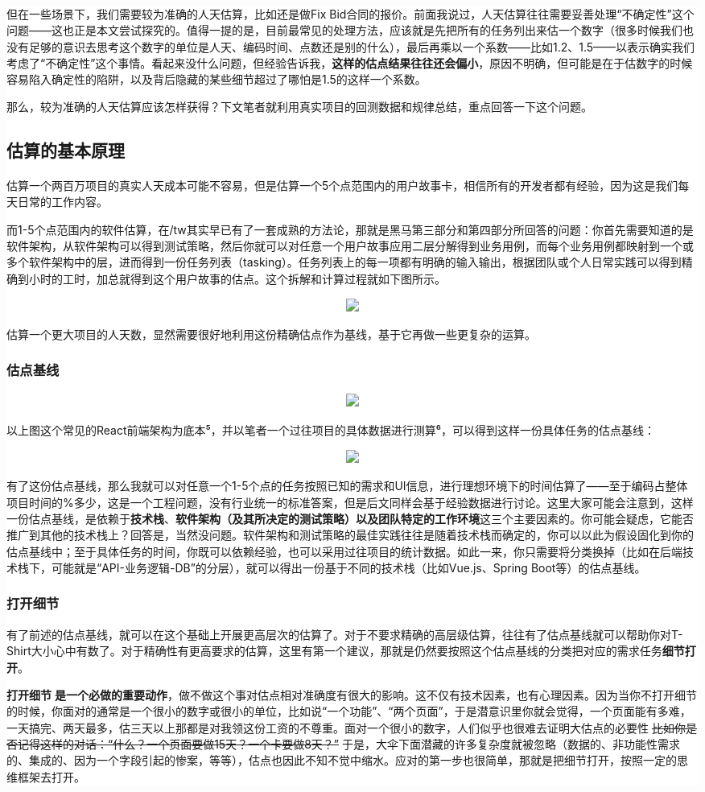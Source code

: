 但在一些场景下，我们需要较为准确的人天估算，比如还是做Fix Bid合同的报价。前面我说过，人天估算往往需要妥善处理“不确定性”这个问题——这也正是本文尝试探究的。值得一提的是，目前最常见的处理方法，应该就是先把所有的任务列出来估一个数字（很多时候我们也没有足够的意识去思考这个数字的单位是人天、编码时间、点数还是别的什么），最后再乘以一个系数——比如1.2、1.5——以表示确实我们考虑了“不确定性”这个事情。看起来没什么问题，但经验告诉我，**这样的估点结果往往还会偏小**，原因不明确，但可能是在于估数字的时候容易陷入确定性的陷阱，以及背后隐藏的某些细节超过了哪怕是1.5的这样一个系数。

那么，较为准确的人天估算应该怎样获得？下文笔者就利用真实项目的回测数据和规律总结，重点回答一下这个问题。

## 估算的基本原理

估算一个两百万项目的真实人天成本可能不容易，但是估算一个5个点范围内的用户故事卡，相信所有的开发者都有经验，因为这是我们每天日常的工作内容。

而1-5个点范围内的软件估算，在/tw其实早已有了一套成熟的方法论，那就是黑马第三部分和第四部分所回答的问题：你首先需要知道的是软件架构，从软件架构可以得到测试策略，然后你就可以对任意一个用户故事应用二层分解得到业务用例，而每个业务用例都映射到一个或多个软件架构中的层，进而得到一份任务列表（tasking）。任务列表上的每一项都有明确的输入输出，根据团队或个人日常实践可以得到精确到小时的工时，加总就得到这个用户故事的估点。这个拆解和计算过程就如下图所示。

<p align="center" >
  <img 
    src="https://cdn.jsdelivr.net/gh/EthanLin-TWer/blog@gh-pages/_images/2024-08-22-low-level-estimation-inputs.png" 
  />
</p>

估算一个更大项目的人天数，显然需要很好地利用这份精确估点作为基线，基于它再做一些更复杂的运算。

### 估点基线

<p align="center" >
  <img 
    src="https://cdn.jsdelivr.net/gh/EthanLin-TWer/blog@gh-pages/_images/2024-08-22-typical-react-based-frontend-architecture.png" 
    width="500"
  />
</p>

以上图这个常见的React前端架构为底本⁵，并以笔者一个过往项目的具体数据进行测算⁶，可以得到这样一份具体任务的估点基线：

<p align="center" >
  <img 
    src="https://cdn.jsdelivr.net/gh/EthanLin-TWer/blog@gh-pages/_images/2024-08-22-estimation-baseline.png"
  />
</p>

有了这份估点基线，那么我就可以对任意一个1-5个点的任务按照已知的需求和UI信息，进行理想环境下的时间估算了——至于编码占整体项目时间的%多少，这是一个工程问题，没有行业统一的标准答案，但是后文同样会基于经验数据进行讨论。这里大家可能会注意到，这样一份估点基线，是依赖于**技术栈**、**软件架构（及其所决定的测试策略）**以及**团队特定的工作环境**这三个主要因素的。你可能会疑虑，它能否推广到其他的技术栈上？回答是，当然没问题。软件架构和测试策略的最佳实践往往是随着技术栈而确定的，你可以以此为假设固化到你的估点基线中；至于具体任务的时间，你既可以依赖经验，也可以采用过往项目的统计数据。如此一来，你只需要将分类换掉（比如在后端技术栈下，可能就是“API-业务逻辑-DB”的分层），就可以得出一份基于不同的技术栈（比如Vue.js、Spring Boot等）的估点基线。

### 打开细节

有了前述的估点基线，就可以在这个基础上开展更高层次的估算了。对于不要求精确的高层级估算，往往有了估点基线就可以帮助你对T-Shirt大小心中有数了。对于精确性有更高要求的估算，这里有第一个建议，那就是仍然要按照这个估点基线的分类把对应的需求任务**细节打开**。

**打开细节** **是一个必做的重要动作**，做不做这个事对估点相对准确度有很大的影响。这不仅有技术因素，也有心理因素。因为当你不打开细节的时候，你面对的通常是一个很小的数字或很小的单位，比如说“一个功能”、“两个页面”，于是潜意识里你就会觉得，一个页面能有多难，一天搞完、两天最多，估三天以上那都是对我领这份工资的不尊重。面对一个很小的数字，人们似乎也很难去证明大估点的必要性 ~~比如你是否记得这样的对话：“什么？一个页面要做15天？一个卡要做8天？”~~ 于是，大伞下面潜藏的许多复杂度就被忽略（数据的、非功能性需求的、集成的、因为一个字段引起的惨案，等等），估点也因此不知不觉中缩水。应对的第一步也很简单，那就是把细节打开，按照一定的思维框架去打开。
